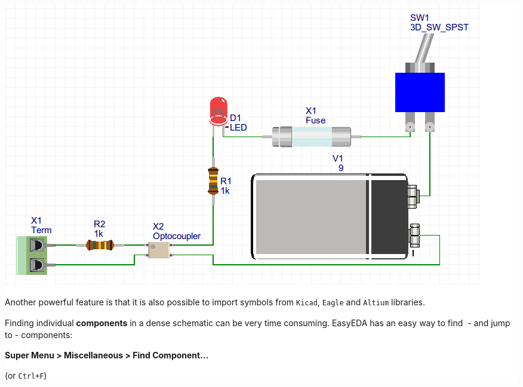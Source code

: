 ![](images/image111.png)

Another powerful feature is that it is also possible to import symbols from `Kicad`, `Eagle` and `Altium` libraries.

Finding individual **components** in a dense schematic can be very time consuming. EasyEDA has an easy way to find  - and jump to - components:

**Super Menu > Miscellaneous > Find Component…**

(or `Ctrl+F`)
